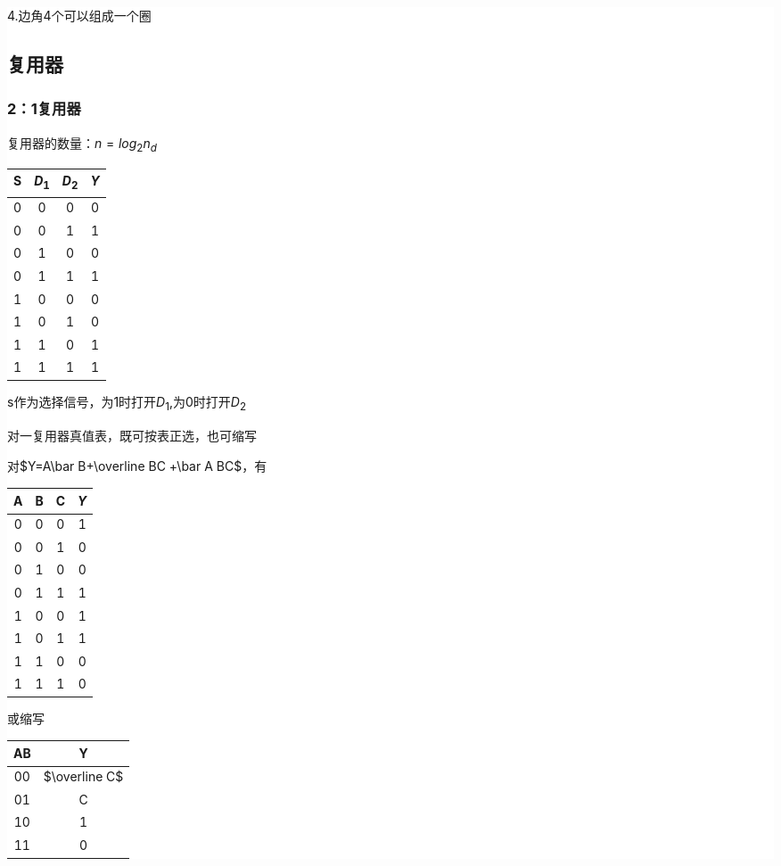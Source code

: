 4.边角4个可以组成一个圈

## 复用器
### 2：1复用器
复用器的数量：$n=log_2n_d$

|  S   | $D_1$ | $D_2$ | $Y$  |
| :--: | :---: | :---: | :--: |
|  0   |   0   |   0   |  0   |
|  0   |   0   |   1   |  1   |
|  0   |   1   |   0   |  0   |
|  0   |   1   |   1   |  1   |
|  1   |   0   |   0   |  0   |
|  1   |   0   |   1   |  0   |
|  1   |   1   |   0   |  1   |
|  1   |   1   |   1   |  1   |

s作为选择信号，为1时打开$D_1$,为0时打开$D_2$

对一复用器真值表，既可按表正选，也可缩写

对$Y=A\bar B+\overline BC +\bar A BC$，有

|  A   |  B   |  C   | $Y$  |
| :--: | :--: | :--: | :--: |
|  0   |  0   |  0   |  1   |
|  0   |  0   |  1   |  0   |
|  0   |  1   |  0   |  0   |
|  0   |  1   |  1   |  1   |
|  1   |  0   |  0   |  1   |
|  1   |  0   |  1   |  1   |
|  1   |  1   |  0   |  0   |
|  1   |  1   |  1   |  0   |

或缩写

|  AB  |    Y     |
| :--: | :------: |
|  00  | $\overline C$ |
|  01  |    C     |
|  10  |    1     |
|  11  |    0     |
